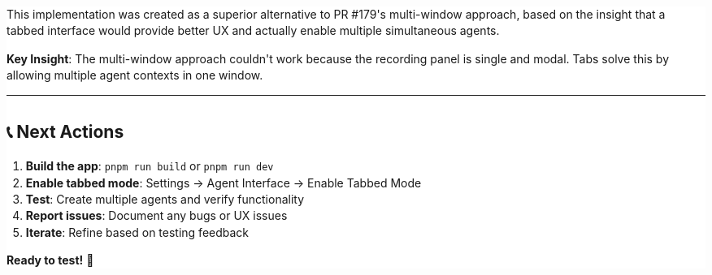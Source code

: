 This implementation was created as a superior alternative to PR #179's multi-window approach, based on the insight that a tabbed interface would provide better UX and actually enable multiple simultaneous agents.

**Key Insight**: The multi-window approach couldn't work because the recording panel is single and modal. Tabs solve this by allowing multiple agent contexts in one window.

---

## 📞 Next Actions

1. **Build the app**: `pnpm run build` or `pnpm run dev`
2. **Enable tabbed mode**: Settings → Agent Interface → Enable Tabbed Mode
3. **Test**: Create multiple agents and verify functionality
4. **Report issues**: Document any bugs or UX issues
5. **Iterate**: Refine based on testing feedback

**Ready to test!** 🚀

